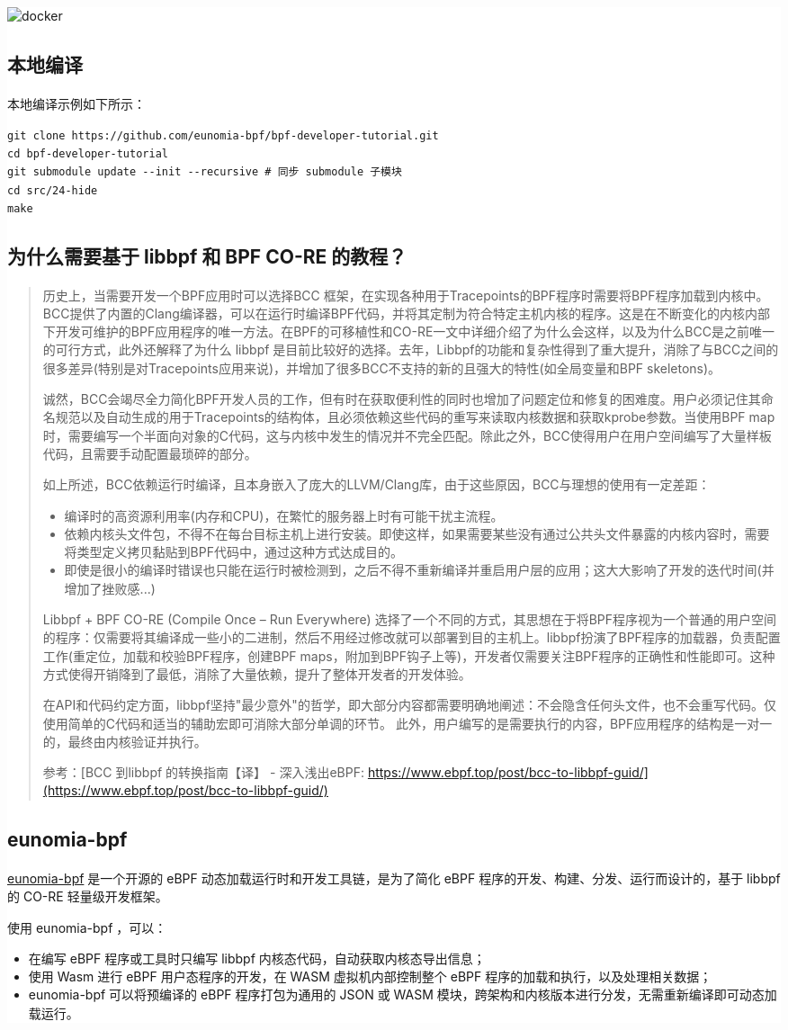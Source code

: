 ![docker](imgs/docker.png)

## 本地编译

本地编译示例如下所示：

```shell
git clone https://github.com/eunomia-bpf/bpf-developer-tutorial.git
cd bpf-developer-tutorial
git submodule update --init --recursive # 同步 submodule 子模块
cd src/24-hide
make
```

## 为什么需要基于 libbpf 和 BPF CO-RE 的教程？

> 历史上，当需要开发一个BPF应用时可以选择BCC 框架，在实现各种用于Tracepoints的BPF程序时需要将BPF程序加载到内核中。BCC提供了内置的Clang编译器，可以在运行时编译BPF代码，并将其定制为符合特定主机内核的程序。这是在不断变化的内核内部下开发可维护的BPF应用程序的唯一方法。在BPF的可移植性和CO-RE一文中详细介绍了为什么会这样，以及为什么BCC是之前唯一的可行方式，此外还解释了为什么 libbpf 是目前比较好的选择。去年，Libbpf的功能和复杂性得到了重大提升，消除了与BCC之间的很多差异(特别是对Tracepoints应用来说)，并增加了很多BCC不支持的新的且强大的特性(如全局变量和BPF skeletons)。
>
> 诚然，BCC会竭尽全力简化BPF开发人员的工作，但有时在获取便利性的同时也增加了问题定位和修复的困难度。用户必须记住其命名规范以及自动生成的用于Tracepoints的结构体，且必须依赖这些代码的重写来读取内核数据和获取kprobe参数。当使用BPF map时，需要编写一个半面向对象的C代码，这与内核中发生的情况并不完全匹配。除此之外，BCC使得用户在用户空间编写了大量样板代码，且需要手动配置最琐碎的部分。
>
> 如上所述，BCC依赖运行时编译，且本身嵌入了庞大的LLVM/Clang库，由于这些原因，BCC与理想的使用有一定差距：
>
> - 编译时的高资源利用率(内存和CPU)，在繁忙的服务器上时有可能干扰主流程。
> - 依赖内核头文件包，不得不在每台目标主机上进行安装。即使这样，如果需要某些没有通过公共头文件暴露的内核内容时，需要将类型定义拷贝黏贴到BPF代码中，通过这种方式达成目的。
> - 即使是很小的编译时错误也只能在运行时被检测到，之后不得不重新编译并重启用户层的应用；这大大影响了开发的迭代时间(并增加了挫败感...)
>
> Libbpf + BPF CO-RE (Compile Once – Run Everywhere) 选择了一个不同的方式，其思想在于将BPF程序视为一个普通的用户空间的程序：仅需要将其编译成一些小的二进制，然后不用经过修改就可以部署到目的主机上。libbpf扮演了BPF程序的加载器，负责配置工作(重定位，加载和校验BPF程序，创建BPF maps，附加到BPF钩子上等)，开发者仅需要关注BPF程序的正确性和性能即可。这种方式使得开销降到了最低，消除了大量依赖，提升了整体开发者的开发体验。
>
> 在API和代码约定方面，libbpf坚持"最少意外"的哲学，即大部分内容都需要明确地阐述：不会隐含任何头文件，也不会重写代码。仅使用简单的C代码和适当的辅助宏即可消除大部分单调的环节。 此外，用户编写的是需要执行的内容，BPF应用程序的结构是一对一的，最终由内核验证并执行。
>
> 参考：[BCC 到libbpf 的转换指南【译】 - 深入浅出eBPF: https://www.ebpf.top/post/bcc-to-libbpf-guid/](https://www.ebpf.top/post/bcc-to-libbpf-guid/)

## eunomia-bpf

[eunomia-bpf](https://github.com/eunomia-bpf/eunomia-bpf) 是一个开源的 eBPF 动态加载运行时和开发工具链，是为了简化 eBPF 程序的开发、构建、分发、运行而设计的，基于 libbpf 的 CO-RE 轻量级开发框架。

使用 eunomia-bpf ，可以：

- 在编写 eBPF 程序或工具时只编写 libbpf 内核态代码，自动获取内核态导出信息；
- 使用 Wasm 进行 eBPF 用户态程序的开发，在 WASM 虚拟机内部控制整个 eBPF 程序的加载和执行，以及处理相关数据；
- eunomia-bpf 可以将预编译的 eBPF 程序打包为通用的 JSON 或 WASM 模块，跨架构和内核版本进行分发，无需重新编译即可动态加载运行。
